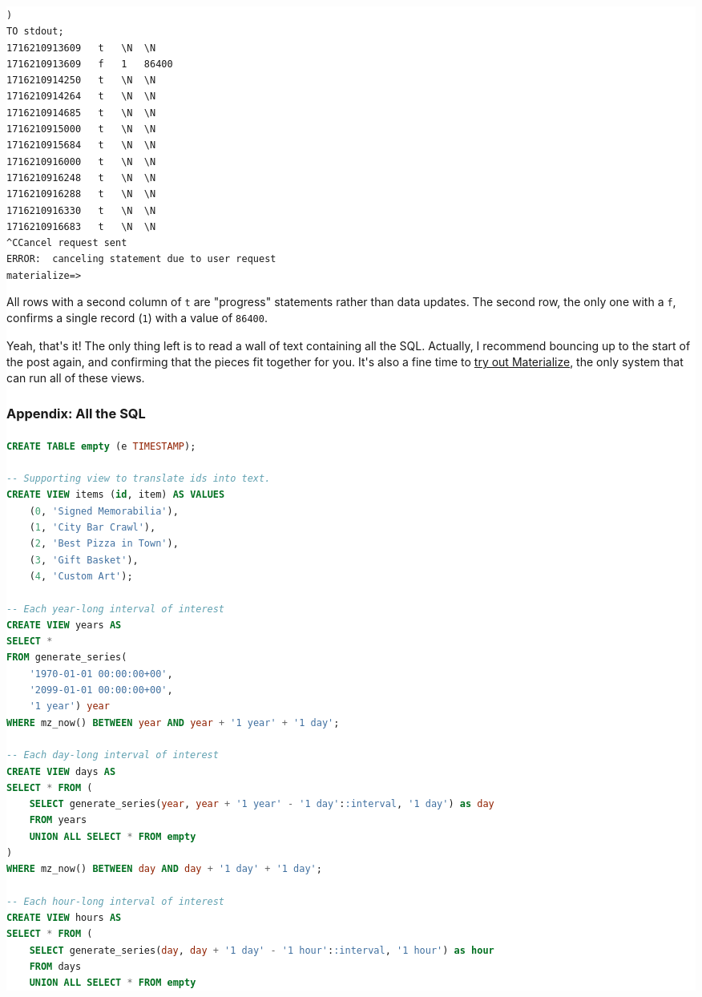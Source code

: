 ```
)
TO stdout;
1716210913609	t	\N	\N
1716210913609	f	1	86400
1716210914250	t	\N	\N
1716210914264	t	\N	\N
1716210914685	t	\N	\N
1716210915000	t	\N	\N
1716210915684	t	\N	\N
1716210916000	t	\N	\N
1716210916248	t	\N	\N
1716210916288	t	\N	\N
1716210916330	t	\N	\N
1716210916683	t	\N	\N
^CCancel request sent
ERROR:  canceling statement due to user request
materialize=> 
```
All rows with a second column of `t` are "progress" statements rather than data updates.
The second row, the only one with a `f`, confirms a single record (`1`) with a value of `86400`.

Yeah, that's it! The only thing left is to read a wall of text containing all the SQL.
Actually, I recommend bouncing up to the start of the post again, and confirming that the pieces fit together for you.
It's also a fine time to [try out Materialize](https://materialize.com/register/), the only system that can run all of these views. 

### Appendix: All the SQL

```sql
CREATE TABLE empty (e TIMESTAMP);

-- Supporting view to translate ids into text.
CREATE VIEW items (id, item) AS VALUES
    (0, 'Signed Memorabilia'),
    (1, 'City Bar Crawl'),
    (2, 'Best Pizza in Town'),
    (3, 'Gift Basket'),
    (4, 'Custom Art');

-- Each year-long interval of interest
CREATE VIEW years AS
SELECT * 
FROM generate_series(
    '1970-01-01 00:00:00+00', 
    '2099-01-01 00:00:00+00', 
    '1 year') year
WHERE mz_now() BETWEEN year AND year + '1 year' + '1 day';

-- Each day-long interval of interest
CREATE VIEW days AS
SELECT * FROM (
    SELECT generate_series(year, year + '1 year' - '1 day'::interval, '1 day') as day
    FROM years
    UNION ALL SELECT * FROM empty
)
WHERE mz_now() BETWEEN day AND day + '1 day' + '1 day';

-- Each hour-long interval of interest
CREATE VIEW hours AS
SELECT * FROM (
    SELECT generate_series(day, day + '1 day' - '1 hour'::interval, '1 hour') as hour
    FROM days
    UNION ALL SELECT * FROM empty
```
